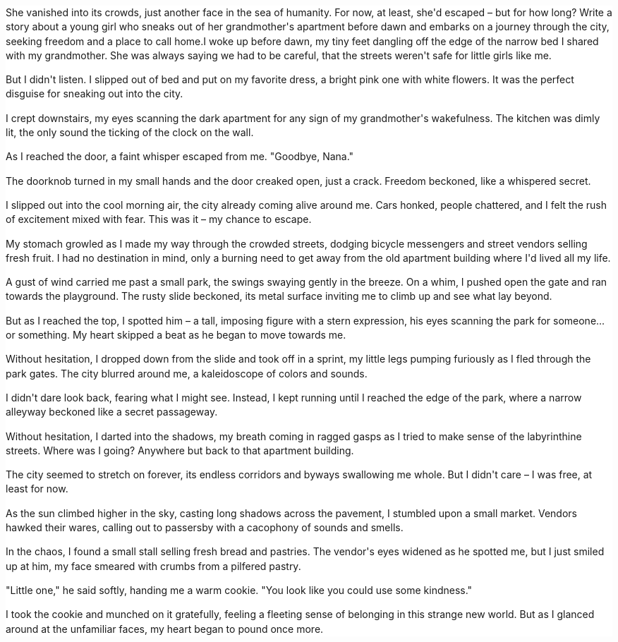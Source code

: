 She vanished into its crowds, just another face in the sea of humanity. For now, at least, she'd escaped – but for how long?<end>
Write a story about a young girl who sneaks out of her grandmother's apartment before dawn and embarks on a journey through the city, seeking freedom and a place to call home.<start>I woke up before dawn, my tiny feet dangling off the edge of the narrow bed I shared with my grandmother. She was always saying we had to be careful, that the streets weren't safe for little girls like me.

But I didn't listen. I slipped out of bed and put on my favorite dress, a bright pink one with white flowers. It was the perfect disguise for sneaking out into the city.

I crept downstairs, my eyes scanning the dark apartment for any sign of my grandmother's wakefulness. The kitchen was dimly lit, the only sound the ticking of the clock on the wall.

As I reached the door, a faint whisper escaped from me. "Goodbye, Nana."

The doorknob turned in my small hands and the door creaked open, just a crack. Freedom beckoned, like a whispered secret.

I slipped out into the cool morning air, the city already coming alive around me. Cars honked, people chattered, and I felt the rush of excitement mixed with fear. This was it – my chance to escape.

My stomach growled as I made my way through the crowded streets, dodging bicycle messengers and street vendors selling fresh fruit. I had no destination in mind, only a burning need to get away from the old apartment building where I'd lived all my life.

A gust of wind carried me past a small park, the swings swaying gently in the breeze. On a whim, I pushed open the gate and ran towards the playground. The rusty slide beckoned, its metal surface inviting me to climb up and see what lay beyond.

But as I reached the top, I spotted him – a tall, imposing figure with a stern expression, his eyes scanning the park for someone... or something. My heart skipped a beat as he began to move towards me.

Without hesitation, I dropped down from the slide and took off in a sprint, my little legs pumping furiously as I fled through the park gates. The city blurred around me, a kaleidoscope of colors and sounds.

I didn't dare look back, fearing what I might see. Instead, I kept running until I reached the edge of the park, where a narrow alleyway beckoned like a secret passageway.

Without hesitation, I darted into the shadows, my breath coming in ragged gasps as I tried to make sense of the labyrinthine streets. Where was I going? Anywhere but back to that apartment building.

The city seemed to stretch on forever, its endless corridors and byways swallowing me whole. But I didn't care – I was free, at least for now.

As the sun climbed higher in the sky, casting long shadows across the pavement, I stumbled upon a small market. Vendors hawked their wares, calling out to passersby with a cacophony of sounds and smells.

In the chaos, I found a small stall selling fresh bread and pastries. The vendor's eyes widened as he spotted me, but I just smiled up at him, my face smeared with crumbs from a pilfered pastry.

"Little one," he said softly, handing me a warm cookie. "You look like you could use some kindness."

I took the cookie and munched on it gratefully, feeling a fleeting sense of belonging in this strange new world. But as I glanced around at the unfamiliar faces, my heart began to pound once more.
